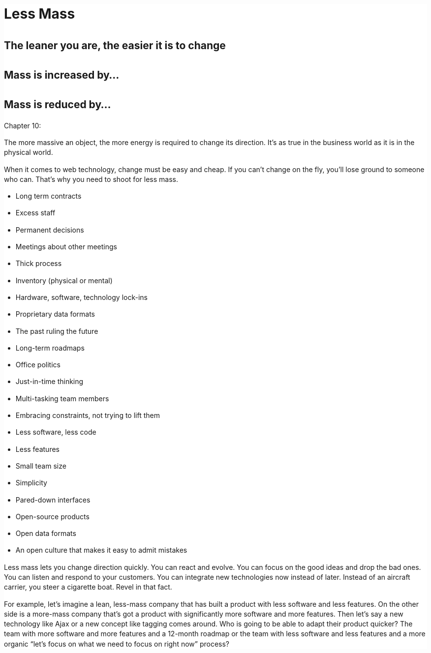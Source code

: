 
# Less Mass

## The leaner you are, the easier it is to change

## Mass is increased by…

## Mass is reduced by…

Chapter 10:

The more massive an object, the more energy is required to change its direction. It’s as true in the business world as it is in the physical world.

When it comes to web technology, change must be easy and cheap. If you can’t change on the fly, you’ll lose ground to someone who can. That’s why you need to shoot for less mass.


* Long term contracts
* Excess staff
* Permanent decisions
* Meetings about other meetings
* Thick process
* Inventory (physical or mental)
* Hardware, software, technology lock-ins
* Proprietary data formats
* The past ruling the future
* Long-term roadmaps
* Office politics


* Just-in-time thinking
* Multi-tasking team members
* Embracing constraints, not trying to lift them
* Less software, less code
* Less features
* Small team size
* Simplicity
* Pared-down interfaces
* Open-source products
* Open data formats
* An open culture that makes it easy to admit mistakes

Less mass lets you change direction quickly. You can react and evolve. You can focus on the good ideas and drop the bad ones. You can listen and respond to your customers. You can integrate new technologies now instead of later. Instead of an aircraft carrier, you steer a cigarette boat. Revel in that fact.

For example, let’s imagine a lean, less-mass company that has built a product with less software and less features. On the other side is a more-mass company that’s got a product with significantly more software and more features. Then let’s say a new technology like Ajax or a new concept like tagging comes around. Who is going to be able to adapt their product quicker? The team with more software and more features and a 12-month roadmap or the team with less software and less features and a more organic “let’s focus on what we need to focus on right now” process?
